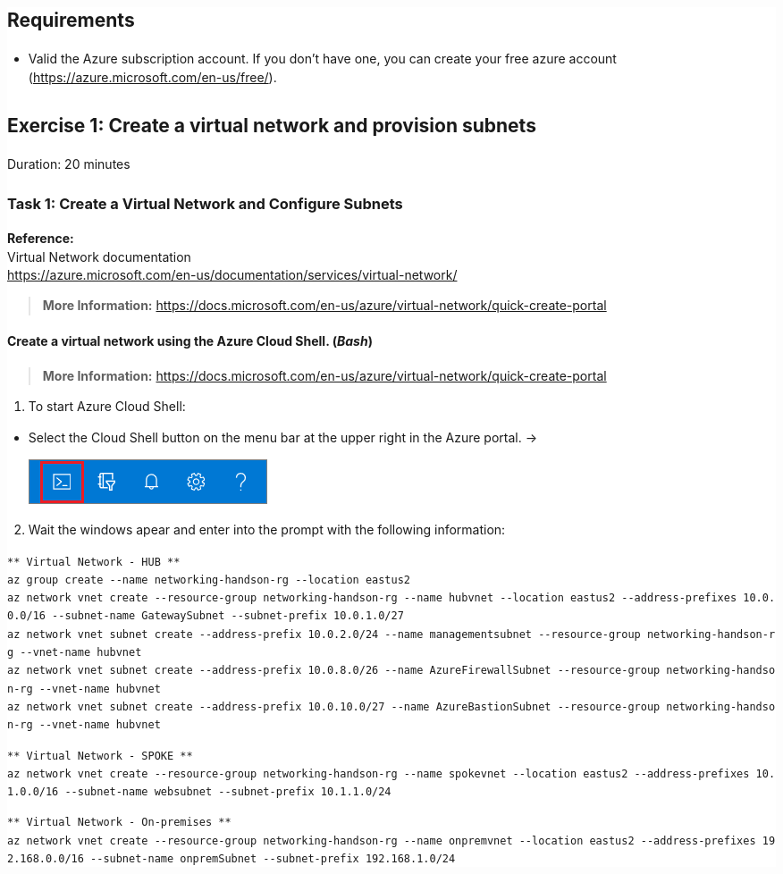 ## Requirements

- Valid the Azure subscription account. If you don’t have one, you can create your free azure account (https://azure.microsoft.com/en-us/free/).

## Exercise 1: Create a virtual network and provision subnets

Duration: 20 minutes

### Task 1: Create a Virtual Network and Configure Subnets

**Reference:**</br>
Virtual Network documentation</br>
<https://azure.microsoft.com/en-us/documentation/services/virtual-network/>  


> **More Information:** https://docs.microsoft.com/en-us/azure/virtual-network/quick-create-portal

#### Create a virtual network using the Azure Cloud Shell. (*Bash*)

> **More Information:** https://docs.microsoft.com/en-us/azure/virtual-network/quick-create-portal

1. To start Azure Cloud Shell:

- Select the Cloud Shell button on the menu bar at the upper right in the Azure portal. ->

    ![](./images/hdi-cloud-shell-menu.png)

2. Wait the windows apear and enter into the prompt with the following information:

```Azure CLI
** Virtual Network - HUB **
az group create --name networking-handson-rg --location eastus2
az network vnet create --resource-group networking-handson-rg --name hubvnet --location eastus2 --address-prefixes 10.0.0.0/16 --subnet-name GatewaySubnet --subnet-prefix 10.0.1.0/27
az network vnet subnet create --address-prefix 10.0.2.0/24 --name managementsubnet --resource-group networking-handson-rg --vnet-name hubvnet
az network vnet subnet create --address-prefix 10.0.8.0/26 --name AzureFirewallSubnet --resource-group networking-handson-rg --vnet-name hubvnet
az network vnet subnet create --address-prefix 10.0.10.0/27 --name AzureBastionSubnet --resource-group networking-handson-rg --vnet-name hubvnet
```

```Azure CLI
** Virtual Network - SPOKE **
az network vnet create --resource-group networking-handson-rg --name spokevnet --location eastus2 --address-prefixes 10.1.0.0/16 --subnet-name websubnet --subnet-prefix 10.1.1.0/24
```

```Azure CLI
** Virtual Network - On-premises **
az network vnet create --resource-group networking-handson-rg --name onpremvnet --location eastus2 --address-prefixes 192.168.0.0/16 --subnet-name onpremSubnet --subnet-prefix 192.168.1.0/24
```
